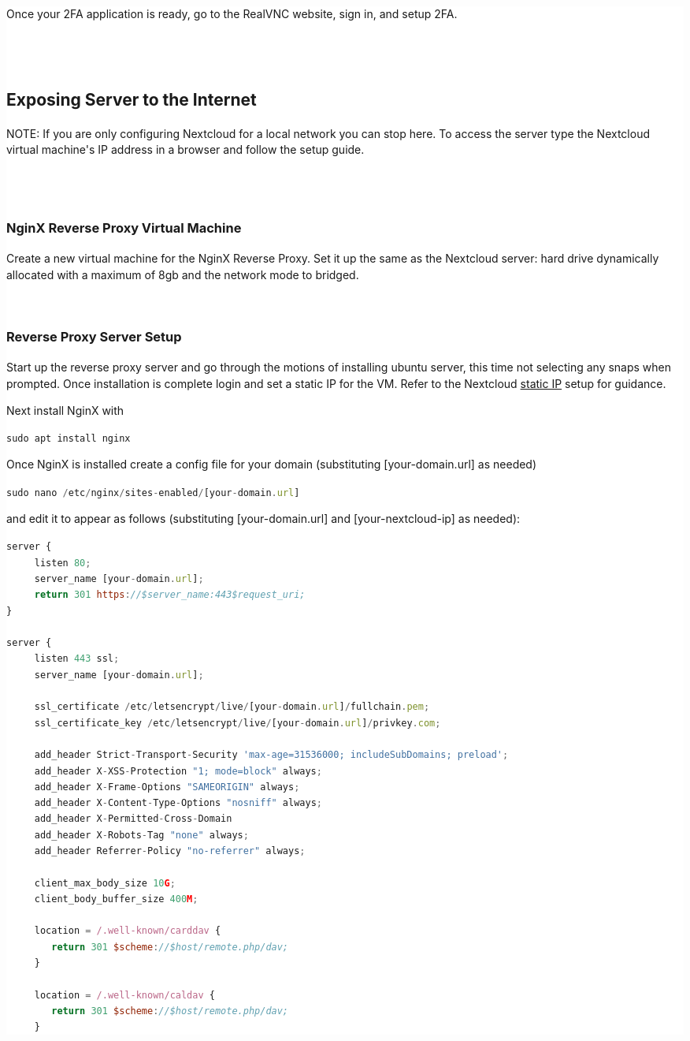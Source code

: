 Once your 2FA application is ready, go to the RealVNC website, sign in, and setup 2FA. 

<br/><br/>

<h2>Exposing Server to the Internet</h2>
NOTE: If you are only configuring Nextcloud for a local network you can stop here. To access the server type the Nextcloud virtual machine's IP address in a browser and follow the setup guide.

<br/><br/>

### NginX Reverse Proxy Virtual Machine
Create a new virtual machine for the NginX Reverse Proxy. Set it up the same as the Nextcloud server: hard drive dynamically allocated with a maximum of 8gb and the network mode to bridged.

<br/>

### Reverse Proxy Server Setup
Start up the reverse proxy server and go through the motions of installing ubuntu server, this time not selecting any snaps when prompted. Once installation is complete login and set a static IP for the VM. Refer to the Nextcloud [static IP](#setting-a-static-ip-for-the-vm) setup for guidance.

Next install NginX with 
```jsx
sudo apt install nginx
```

Once NginX is installed create a config file for your domain (substituting [your-domain.url] as needed) 
```jsx
sudo nano /etc/nginx/sites-enabled/[your-domain.url]
```

and edit it to appear as follows (substituting [your-domain.url] and [your-nextcloud-ip] as needed):
```jsx
server {
     listen 80;
     server_name [your-domain.url];
     return 301 https://$server_name:443$request_uri;
}

server {
     listen 443 ssl;
     server_name [your-domain.url];

     ssl_certificate /etc/letsencrypt/live/[your-domain.url]/fullchain.pem;
     ssl_certificate_key /etc/letsencrypt/live/[your-domain.url]/privkey.com;

     add_header Strict-Transport-Security 'max-age=31536000; includeSubDomains; preload';
     add_header X-XSS-Protection "1; mode=block" always;
     add_header X-Frame-Options "SAMEORIGIN" always;
     add_header X-Content-Type-Options "nosniff" always;
     add_header X-Permitted-Cross-Domain
     add_header X-Robots-Tag "none" always;
     add_header Referrer-Policy "no-referrer" always;
    
     client_max_body_size 10G;
     client_body_buffer_size 400M;

     location = /.well-known/carddav {
        return 301 $scheme://$host/remote.php/dav;
     }

     location = /.well-known/caldav {
        return 301 $scheme://$host/remote.php/dav;
     }

```